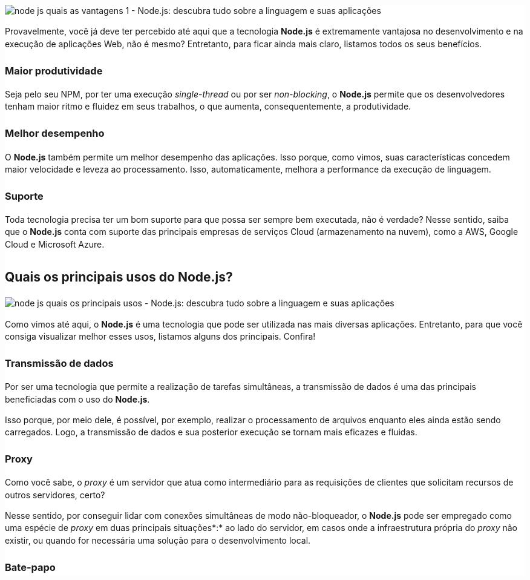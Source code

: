 ![node js quais as vantagens 1 - Node.js: descubra tudo sobre a linguagem e suas aplicações](https://www.remessaonline.com.br/blog/wp-content/uploads/2021/09/node-js-quais-as-vantagens-1.jpg.webp)

Provavelmente, você já deve ter percebido até aqui que a tecnologia **Node.js** é extremamente vantajosa no desenvolvimento e na execução de aplicações Web, não é mesmo? Entretanto, para ficar ainda mais claro, listamos todos os seus benefícios.

### Maior produtividade

Seja pelo seu NPM, por ter uma execução *single-thread* ou por ser *non-blocking*, o **Node.js** permite que os desenvolvedores tenham maior ritmo e fluidez em seus trabalhos, o que aumenta, consequentemente, a produtividade.

### Melhor desempenho

O **Node.js** também permite um melhor desempenho das aplicações. Isso porque, como vimos, suas características concedem maior velocidade e leveza ao processamento. Isso, automaticamente, melhora a performance da execução de linguagem.

### Suporte

Toda tecnologia precisa ter um bom suporte para que possa ser sempre bem executada, não é verdade? Nesse sentido, saiba que o **Node.js** conta com suporte das principais empresas de serviços Cloud (armazenamento na nuvem), como a AWS, Google Cloud e Microsoft Azure. 

## Quais os principais usos do **Node.js**?

![node js quais os principais usos - Node.js: descubra tudo sobre a linguagem e suas aplicações](https://www.remessaonline.com.br/blog/wp-content/uploads/2021/09/node-js-quais-os-principais-usos.jpg.webp)

Como vimos até aqui, o **Node.js** é uma tecnologia que pode ser utilizada nas mais diversas aplicações. Entretanto, para que você consiga visualizar melhor esses usos, listamos alguns dos principais. Confira!

### Transmissão de dados

Por ser uma tecnologia que permite a realização de tarefas simultâneas, a transmissão de dados é uma das principais beneficiadas com o uso do **Node.js**.

Isso porque, por meio dele, é possível, por exemplo, realizar o processamento de arquivos enquanto eles ainda estão sendo carregados. Logo, a transmissão de dados e sua posterior execução se tornam mais eficazes e fluidas. 

### Proxy

Como você sabe, o *proxy* é um servidor que atua como intermediário para as requisições de clientes que solicitam recursos de outros servidores, certo?

Nesse sentido, por conseguir lidar com conexões simultâneas de modo não-bloqueador, o **Node.js** pode ser empregado como uma espécie de *proxy* em duas principais situações*:* ao lado do servidor, em casos onde a infraestrutura própria do *proxy* não existir, ou quando for necessária uma solução para o desenvolvimento local.

### Bate-papo
